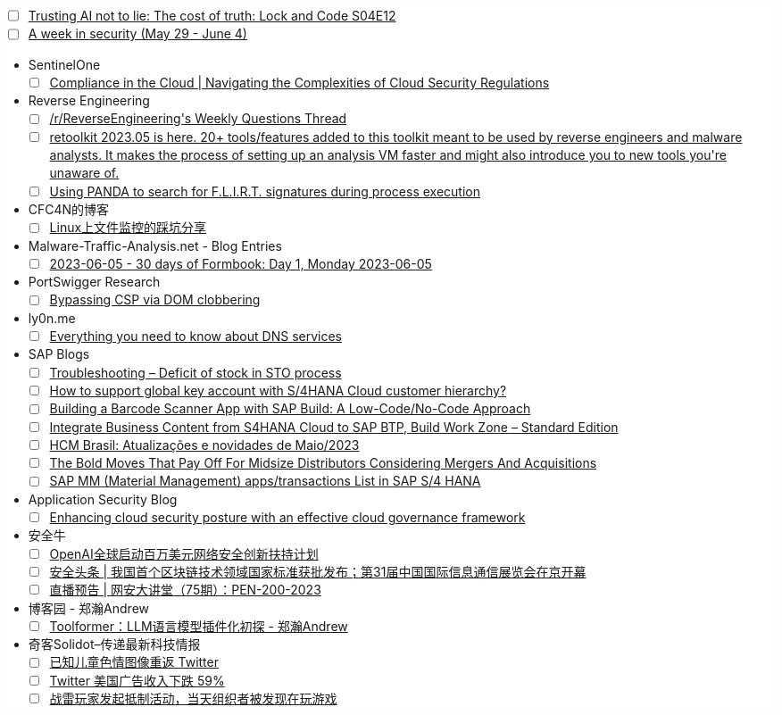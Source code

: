   - [ ] [Trusting AI not to lie: The cost of truth: Lock and Code S04E12](https://www.malwarebytes.com/blog/podcast/2023/06/trusting-ai-not-to-lie-lock-and-code-s04e12)
  - [ ] [A week in security (May 29 - June 4)](https://www.malwarebytes.com/blog/news/2023/06/a-week-in-security-may-29-june-4)
- SentinelOne
  - [ ] [Compliance in the Cloud | Navigating the Complexities of Cloud Security Regulations](https://www.sentinelone.com/blog/compliance-in-the-cloud-navigating-the-complexities-of-cloud-security-regulations/)
- Reverse Engineering
  - [ ] [/r/ReverseEngineering's Weekly Questions Thread](https://www.reddit.com/r/ReverseEngineering/comments/1415gu6/rreverseengineerings_weekly_questions_thread/)
  - [ ] [retoolkit 2023.05 is here. 20+ tools/features added to this toolkit meant to be used by reverse engineers and malware analysts. It makes the process of setting up an analysis VM faster and might also introduce you to new tools you're unaware of.](https://www.reddit.com/r/ReverseEngineering/comments/141rqmc/retoolkit_202305_is_here_20_toolsfeatures_added/)
  - [ ] [Using PANDA to search for F.L.I.R.T. signatures during process execution](https://www.reddit.com/r/ReverseEngineering/comments/141j25n/using_panda_to_search_for_flirt_signatures_during/)
- CFC4N的博客
  - [ ] [Linux上文件监控的踩坑分享](https://www.cnxct.com/linux-file-system-fsnotify-notes/)
- Malware-Traffic-Analysis.net - Blog Entries
  - [ ] [2023-06-05 - 30 days of Formbook: Day 1, Monday 2023-06-05](https://www.malware-traffic-analysis.net/2023/06/05/index.html)
- PortSwigger Research
  - [ ] [Bypassing CSP via DOM clobbering](https://portswigger.net/research/bypassing-csp-via-dom-clobbering)
- ly0n.me
  - [ ] [Everything you need to know about DNS services](https://ly0n.me/everything-you-need-to-know-about-dns-services/)
- SAP Blogs
  - [ ] [Troubleshooting – Deficit of stock in STO process](https://blogs.sap.com/2023/06/05/troubleshooting-deficit-of-stock-in-sto-process/)
  - [ ] [How to support global key account with S/4HANA Cloud customer hierarchy?](https://blogs.sap.com/2023/06/05/how-to-support-global-key-account-with-s-4hana-cloud-customer-hierarchy/)
  - [ ] [Building a Barcode Scanner App with SAP Build: A Low-Code/No-Code Approach](https://blogs.sap.com/2023/06/05/building-a-barcode-scanner-app-with-sap-build-a-low-code-no-code-approach/)
  - [ ] [Integrate Business Content from S4HANA Cloud to SAP BTP, Build Work Zone – Standard Edition](https://blogs.sap.com/2023/06/05/integrate-business-content-from-s4hana-cloud-to-sap-btp-build-work-zone-standard-edition/)
  - [ ] [HCM Brasil: Atualizações e novidades de Maio/2023](https://blogs.sap.com/2023/06/05/hcm-brasil-atualizacoes-e-novidades-de-maio-2023/)
  - [ ] [The Bold Moves That Pay Off For Midsize Distributors Considering Mergers And Acquisitions](https://blogs.sap.com/2023/06/05/the-bold-moves-that-pay-off-for-midsize-distributors-considering-mergers-and-acquisitions/)
  - [ ] [SAP MM (Material Management) apps/transactions List in SAP S/4 HANA](https://blogs.sap.com/2023/06/05/sap-mm-material-management-apps-transactions-list-in-sap-s-4-hana/)
- Application Security Blog
  - [ ] [Enhancing cloud security posture with an effective cloud governance framework](https://www.synopsys.com/blogs/software-security/cloud-governance-framework/)
- 安全牛
  - [ ] [OpenAI全球启动百万美元网络安全创新扶持计划](https://mp.weixin.qq.com/s?__biz=MjM5Njc3NjM4MA==&mid=2651124226&idx=1&sn=f1785456fd86159574d2adc924a544cd&chksm=bd1442d18a63cbc779331fac8e7ad3915aad65e1fe42a92c94e5ee5f2f58345ed72755762d36&scene=58&subscene=0#rd)
  - [ ] [安全头条 | 我国首个区块链技术领域国家标准获批发布；第31届中国国际信息通信展览会在京开幕](https://mp.weixin.qq.com/s?__biz=MjM5Njc3NjM4MA==&mid=2651124226&idx=2&sn=afa4f83a3290b4c816e258daaed4fe80&chksm=bd1442d18a63cbc765c734d17ae012ce7f8d3f100b9f7a7ddd42594b3517aa48b30d61901af5&scene=58&subscene=0#rd)
  - [ ] [直播预告 | 网安大讲堂（75期）：PEN-200-2023](https://mp.weixin.qq.com/s?__biz=MjM5Njc3NjM4MA==&mid=2651124226&idx=3&sn=869b1a635152cdfff24d8705458fa4f1&chksm=bd1442d18a63cbc70535a9444ee69e26b72ebb6bc1c168ae7bff52a164b7b2a67d5678e7560a&scene=58&subscene=0#rd)
- 博客园 - 郑瀚Andrew
  - [ ] [Toolformer：LLM语言模型插件化初探 - 郑瀚Andrew](https://www.cnblogs.com/LittleHann/p/17454673.html)
- 奇客Solidot–传递最新科技情报
  - [ ] [已知儿童色情图像重返 Twitter](https://www.solidot.org/story?sid=75159)
  - [ ] [Twitter 美国广告收入下跌 59%](https://www.solidot.org/story?sid=75158)
  - [ ] [战雷玩家发起抵制活动，当天组织者被发现在玩游戏](https://www.solidot.org/story?sid=75157)